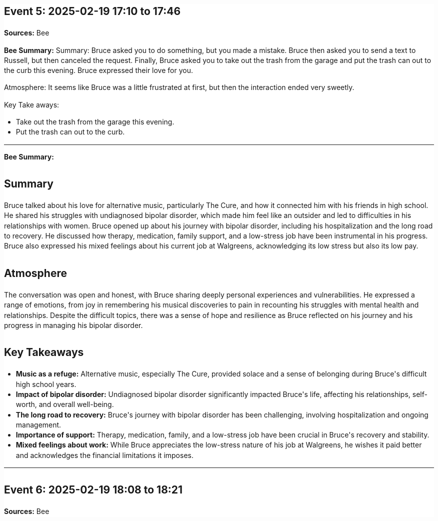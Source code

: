 ## Event 5: 2025-02-19 17:10 to 17:46
**Sources:** Bee

**Bee Summary:**
Summary: Bruce asked you to do something, but you made a mistake. Bruce then asked you to send a text to Russell, but then canceled the request. Finally, Bruce asked you to take out the trash from the garage and put the trash can out to the curb this evening. Bruce expressed their love for you. 

Atmosphere: It seems like Bruce was a little frustrated at first, but then the interaction ended very sweetly. 

Key Take aways:
* Take out the trash from the garage this evening. 
* Put the trash can out to the curb. 


---

**Bee Summary:**
## Summary
Bruce talked about his love for alternative music, particularly The Cure, and how it connected him with his friends in high school. He shared his struggles with undiagnosed bipolar disorder, which made him feel like an outsider and led to difficulties in his relationships with women. Bruce opened up about his journey with bipolar disorder, including his hospitalization and the long road to recovery. He discussed how therapy, medication, family support, and a low-stress job have been instrumental in his progress. Bruce also expressed his mixed feelings about his current job at Walgreens, acknowledging its low stress but also its low pay.

## Atmosphere
The conversation was open and honest, with Bruce sharing deeply personal experiences and vulnerabilities. He expressed a range of emotions, from joy in remembering his musical discoveries to pain in recounting his struggles with mental health and relationships. Despite the difficult topics, there was a sense of hope and resilience as Bruce reflected on his journey and his progress in managing his bipolar disorder.

## Key Takeaways
* **Music as a refuge:** Alternative music, especially The Cure, provided solace and a sense of belonging during Bruce's difficult high school years.
* **Impact of bipolar disorder:** Undiagnosed bipolar disorder significantly impacted Bruce's life, affecting his relationships, self-worth, and overall well-being.
* **The long road to recovery:** Bruce's journey with bipolar disorder has been challenging, involving hospitalization and ongoing management.
* **Importance of support:** Therapy, medication, family, and a low-stress job have been crucial in Bruce's recovery and stability.
* **Mixed feelings about work:** While Bruce appreciates the low-stress nature of his job at Walgreens, he wishes it paid better and acknowledges the financial limitations it imposes. 


---

## Event 6: 2025-02-19 18:08 to 18:21
**Sources:** Bee
